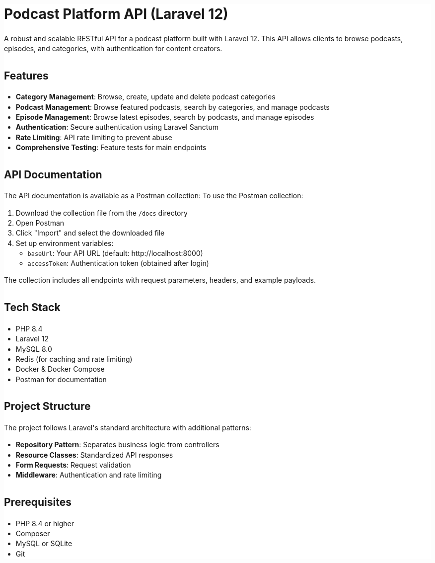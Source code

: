 # Podcast Platform API (Laravel 12)

A robust and scalable RESTful API for a podcast platform built with Laravel 12. This API allows clients to browse podcasts, episodes, and categories, with authentication for content creators.

## Features

- **Category Management**: Browse, create, update and delete podcast categories
- **Podcast Management**: Browse featured podcasts, search by categories, and manage podcasts
- **Episode Management**: Browse latest episodes, search by podcasts, and manage episodes
- **Authentication**: Secure authentication using Laravel Sanctum
- **Rate Limiting**: API rate limiting to prevent abuse
- **Comprehensive Testing**: Feature tests for main endpoints


## API Documentation

The API documentation is available as a Postman collection:
To use the Postman collection:
1. Download the collection file from the `/docs` directory
2. Open Postman
3. Click "Import" and select the downloaded file
4. Set up environment variables:
   - `baseUrl`: Your API URL (default: http://localhost:8000)
   - `accessToken`: Authentication token (obtained after login)

The collection includes all endpoints with request parameters, headers, and example payloads.


## Tech Stack

- PHP 8.4
- Laravel 12
- MySQL 8.0
- Redis (for caching and rate limiting)
- Docker & Docker Compose
- Postman for documentation

## Project Structure

The project follows Laravel's standard architecture with additional patterns:

- **Repository Pattern**: Separates business logic from controllers
- **Resource Classes**: Standardized API responses
- **Form Requests**: Request validation
- **Middleware**: Authentication and rate limiting

## Prerequisites

- PHP 8.4 or higher
- Composer
- MySQL or SQLite
- Git
